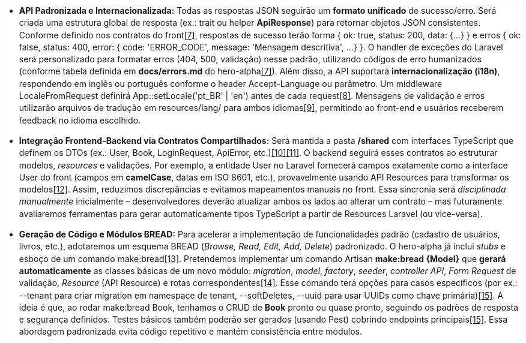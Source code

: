 * **API Padronizada e Internacionalizada:** Todas as respostas JSON seguirão um **formato unificado** de sucesso/erro. Será criada uma estrutura global de resposta (ex.: trait ou helper **ApiResponse**) para retornar objetos JSON consistentes. Conforme definido nos contratos do front[\[7\]](https://github.com/tiagohaasouza/hero/blob/b24a5efe76e936f4a29c6e8edd153c8e15efb676/ARCHITECTURE.md#L2-L5), respostas de sucesso terão forma { ok: true, status: 200, data: {…} } e erros { ok: false, status: 400, error: { code: 'ERROR\_CODE', message: 'Mensagem descritiva', …} }. O handler de exceções do Laravel será personalizado para formatar erros (404, 500, validação) nesse padrão, utilizando códigos de erro humanizados (conforme tabela definida em **docs/errors.md** do hero-alpha[\[7\]](https://github.com/tiagohaasouza/hero/blob/b24a5efe76e936f4a29c6e8edd153c8e15efb676/ARCHITECTURE.md#L2-L5)). Além disso, a API suportará **internacionalização (i18n)**, respondendo em inglês ou português conforme o header Accept-Language ou parâmetro. Um middleware LocaleFromRequest definirá App::setLocale('pt\_BR' | 'en') antes de cada request[\[8\]](https://github.com/tiagohaasouza/hero-alpha/blob/85e28bcc6b12e118f300d17cfad3d2c37f2760ab/.roadmaps/api/04-roadmap-i18n-api.md#L6-L14). Mensagens de validação e erros utilizarão arquivos de tradução em resources/lang/ para ambos idiomas[\[9\]](https://github.com/tiagohaasouza/hero-alpha/blob/85e28bcc6b12e118f300d17cfad3d2c37f2760ab/.roadmaps/api/04-roadmap-i18n-api.md#L10-L18), permitindo ao front-end e usuários receberem feedback no idioma escolhido.

* **Integração Frontend-Backend via Contratos Compartilhados:** Será mantida a pasta **/shared** com interfaces TypeScript que definem os DTOs (ex.: User, Book, LoginRequest, ApiError, etc.)[\[10\]](https://github.com/tiagohaasouza/hero-alpha/blob/85e28bcc6b12e118f300d17cfad3d2c37f2760ab/app/ROADMAP.md#L69-L77)[\[11\]](https://github.com/tiagohaasouza/hero-alpha/blob/85e28bcc6b12e118f300d17cfad3d2c37f2760ab/app/ROADMAP.md#L71-L79). O backend seguirá esses contratos ao estruturar modelos, *resources* e validações. Por exemplo, a entidade User no Laravel fornecerá campos exatamente como a interface User do front (campos em **camelCase**, datas em ISO 8601, etc.), provavelmente usando API Resources para transformar os modelos[\[12\]](https://github.com/tiagohaasouza/hero/blob/b24a5efe76e936f4a29c6e8edd153c8e15efb676/ARCHITECTURE.md#L2-L5). Assim, reduzimos discrepâncias e evitamos mapeamentos manuais no front. Essa sincronia será *disciplinada manualmente* inicialmente – desenvolvedores deverão atualizar ambos os lados ao alterar um contrato – mas futuramente avaliaremos ferramentas para gerar automaticamente tipos TypeScript a partir de Resources Laravel (ou vice-versa).

* **Geração de Código e Módulos BREAD:** Para acelerar a implementação de funcionalidades padrão (cadastro de usuários, livros, etc.), adotaremos um esquema BREAD (*Browse, Read, Edit, Add, Delete*) padronizado. O hero-alpha já inclui *stubs* e esboço de um comando make:bread[\[13\]](https://github.com/tiagohaasouza/hero/blob/b24a5efe76e936f4a29c6e8edd153c8e15efb676/ARCHITECTURE.md#L2-L5). Pretendemos implementar um comando Artisan **make:bread {Model}** que **gerará automaticamente** as classes básicas de um novo módulo: *migration*, *model*, *factory*, *seeder*, *controller API*, *Form Request* de validação, *Resource* (API Resource) e rotas correspondentes[\[14\]](https://github.com/tiagohaasouza/hero-alpha/blob/85e28bcc6b12e118f300d17cfad3d2c37f2760ab/.roadmaps/api/06-roadmap-bread-e-geracao.md#L6-L14). Esse comando terá opções para casos específicos (por ex.: \--tenant para criar migration em namespace de tenant, \--softDeletes, \--uuid para usar UUIDs como chave primária)[\[15\]](https://github.com/tiagohaasouza/hero-alpha/blob/85e28bcc6b12e118f300d17cfad3d2c37f2760ab/.roadmaps/api/06-roadmap-bread-e-geracao.md#L10-L18). A ideia é que, ao rodar make:bread Book, tenhamos o CRUD de **Book** pronto ou quase pronto, seguindo os padrões de resposta e segurança definidos. Testes básicos também poderão ser gerados (usando Pest) cobrindo endpoints principais[\[15\]](https://github.com/tiagohaasouza/hero-alpha/blob/85e28bcc6b12e118f300d17cfad3d2c37f2760ab/.roadmaps/api/06-roadmap-bread-e-geracao.md#L10-L18). Essa abordagem padronizada evita código repetitivo e mantém consistência entre módulos.
